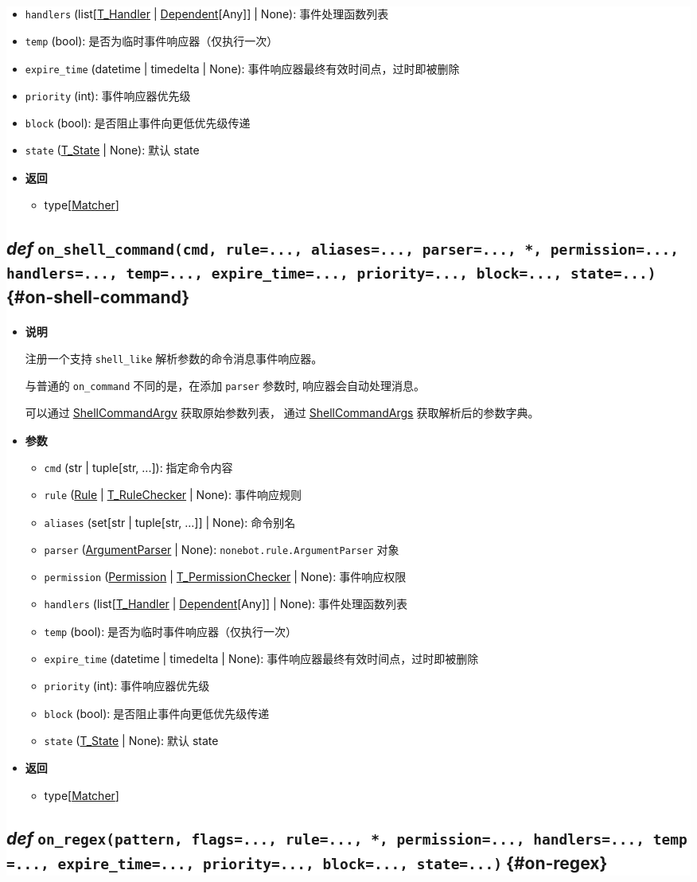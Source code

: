   - `handlers` (list[[T\_Handler](../typing.md#T-Handler) | [Dependent](../dependencies/index.md#Dependent)[Any]] | None): 事件处理函数列表

  - `temp` (bool): 是否为临时事件响应器（仅执行一次）

  - `expire_time` (datetime | timedelta | None): 事件响应器最终有效时间点，过时即被删除

  - `priority` (int): 事件响应器优先级

  - `block` (bool): 是否阻止事件向更低优先级传递

  - `state` ([T_State](../typing.md#T-State) | None): 默认 state

- **返回**
  - type[[Matcher](../matcher.md#Matcher)]

## _def_ `on_shell_command(cmd, rule=..., aliases=..., parser=..., *, permission=..., handlers=..., temp=..., expire_time=..., priority=..., block=..., state=...)` {#on-shell-command}

- **说明**

  注册一个支持 `shell_like` 解析参数的命令消息事件响应器。

  与普通的 `on_command` 不同的是，在添加 `parser` 参数时, 响应器会自动处理消息。

  可以通过 [ShellCommandArgv](../params.md#ShellCommandArgv) 获取原始参数列表，
  通过 [ShellCommandArgs](../params.md#ShellCommandArgs) 获取解析后的参数字典。

- **参数**
  - `cmd` (str | tuple[str, ...]): 指定命令内容

  - `rule` ([Rule](../rule.md#Rule) | [T_RuleChecker](../typing.md#T-RuleChecker) | None): 事件响应规则

  - `aliases` (set[str | tuple[str, ...]] | None): 命令别名

  - `parser` ([ArgumentParser](../rule.md#ArgumentParser) | None): `nonebot.rule.ArgumentParser` 对象

  - `permission` ([Permission](../permission.md#Permission) | [T_PermissionChecker](../typing.md#T-PermissionChecker) | None): 事件响应权限

  - `handlers` (list[[T\_Handler](../typing.md#T-Handler) | [Dependent](../dependencies/index.md#Dependent)[Any]] | None): 事件处理函数列表

  - `temp` (bool): 是否为临时事件响应器（仅执行一次）

  - `expire_time` (datetime | timedelta | None): 事件响应器最终有效时间点，过时即被删除

  - `priority` (int): 事件响应器优先级

  - `block` (bool): 是否阻止事件向更低优先级传递

  - `state` ([T_State](../typing.md#T-State) | None): 默认 state

- **返回**
  - type[[Matcher](../matcher.md#Matcher)]

## _def_ `on_regex(pattern, flags=..., rule=..., *, permission=..., handlers=..., temp=..., expire_time=..., priority=..., block=..., state=...)` {#on-regex}
